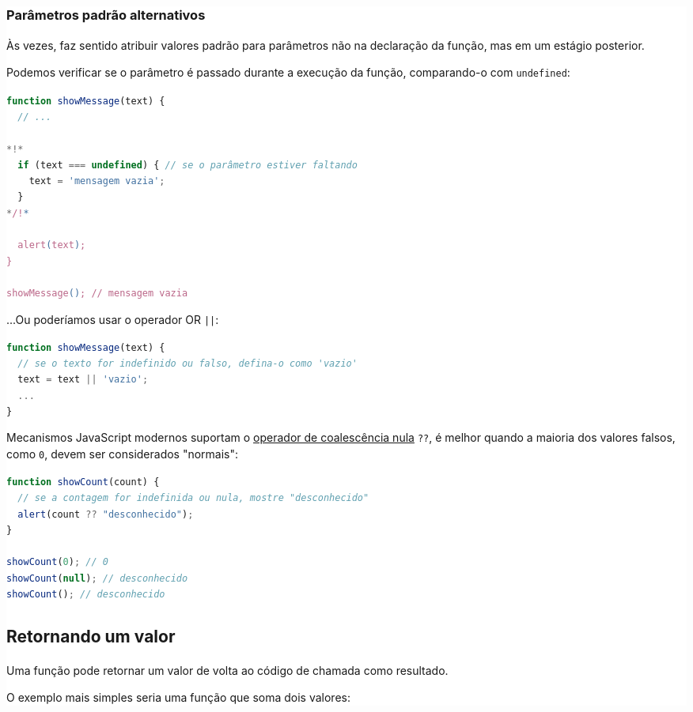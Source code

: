 ### Parâmetros padrão alternativos

Às vezes, faz sentido atribuir valores padrão para parâmetros não na declaração da função, mas em um estágio posterior.

Podemos verificar se o parâmetro é passado durante a execução da função, comparando-o com `undefined`:

```js run
function showMessage(text) {
  // ...

*!*
  if (text === undefined) { // se o parâmetro estiver faltando
    text = 'mensagem vazia';
  }
*/!*

  alert(text);
}

showMessage(); // mensagem vazia
```

...Ou poderíamos usar o operador OR `||`:

```js
function showMessage(text) {
  // se o texto for indefinido ou falso, defina-o como 'vazio'
  text = text || 'vazio';
  ...
}
```

Mecanismos JavaScript modernos suportam o [operador de coalescência nula](info:nullish-coalescing-operator) `??`, é melhor quando a maioria dos valores falsos, como `0`, devem ser considerados "normais":

```js run
function showCount(count) {
  // se a contagem for indefinida ou nula, mostre "desconhecido"
  alert(count ?? "desconhecido");
}

showCount(0); // 0
showCount(null); // desconhecido
showCount(); // desconhecido
```

## Retornando um valor

Uma função pode retornar um valor de volta ao código de chamada como resultado.

O exemplo mais simples seria uma função que soma dois valores:
